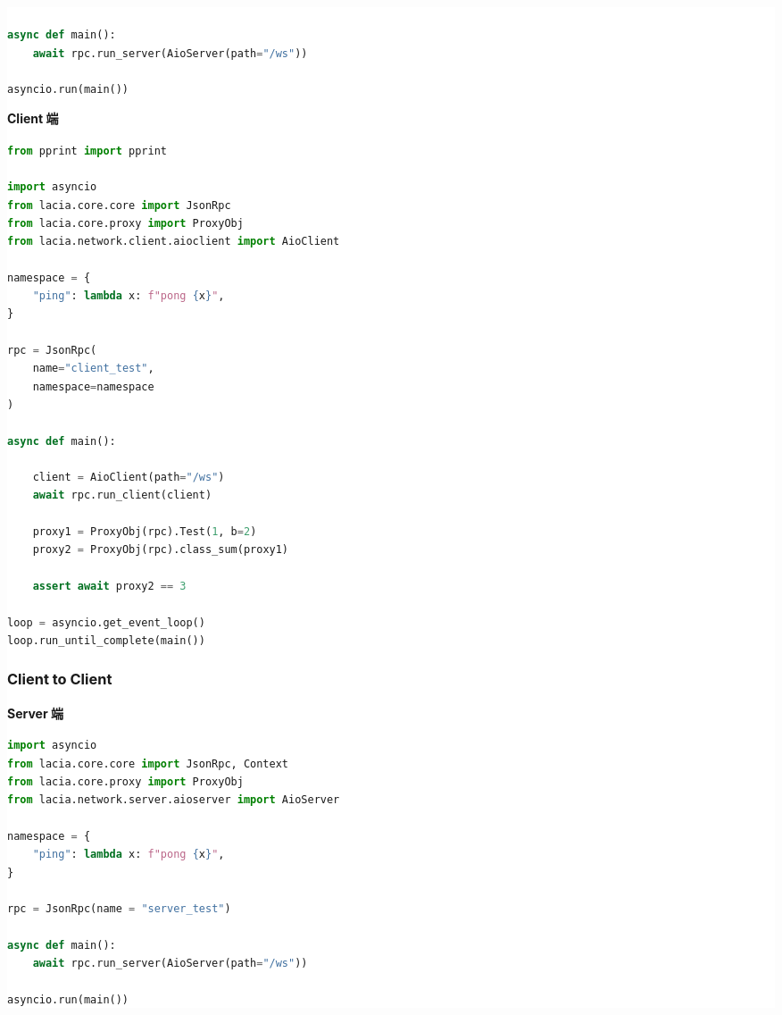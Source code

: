 ```python

async def main():
    await rpc.run_server(AioServer(path="/ws"))

asyncio.run(main())
```

**Client 端**

```python
from pprint import pprint

import asyncio
from lacia.core.core import JsonRpc
from lacia.core.proxy import ProxyObj
from lacia.network.client.aioclient import AioClient

namespace = {
    "ping": lambda x: f"pong {x}",
}

rpc = JsonRpc(
    name="client_test",
    namespace=namespace
)

async def main():

    client = AioClient(path="/ws")
    await rpc.run_client(client)

    proxy1 = ProxyObj(rpc).Test(1, b=2)
    proxy2 = ProxyObj(rpc).class_sum(proxy1)

    assert await proxy2 == 3

loop = asyncio.get_event_loop()
loop.run_until_complete(main())
```

### Client to Client

**Server 端**

```python
import asyncio
from lacia.core.core import JsonRpc, Context
from lacia.core.proxy import ProxyObj
from lacia.network.server.aioserver import AioServer

namespace = {
    "ping": lambda x: f"pong {x}",
}

rpc = JsonRpc(name = "server_test")

async def main():
    await rpc.run_server(AioServer(path="/ws"))

asyncio.run(main())
```
